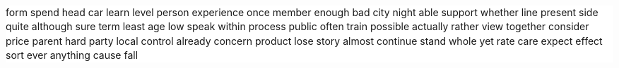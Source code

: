 form
spend
head
car
learn
level
person
experience
once
member
enough
bad
city
night
able
support
whether
line
present
side
quite
although
sure
term
least
age
low
speak
within
process
public
often
train
possible
actually
rather
view
together
consider
price
parent
hard
party
local
control
already
concern
product
lose
story
almost
continue
stand
whole
yet
rate
care
expect
effect
sort
ever
anything
cause
fall